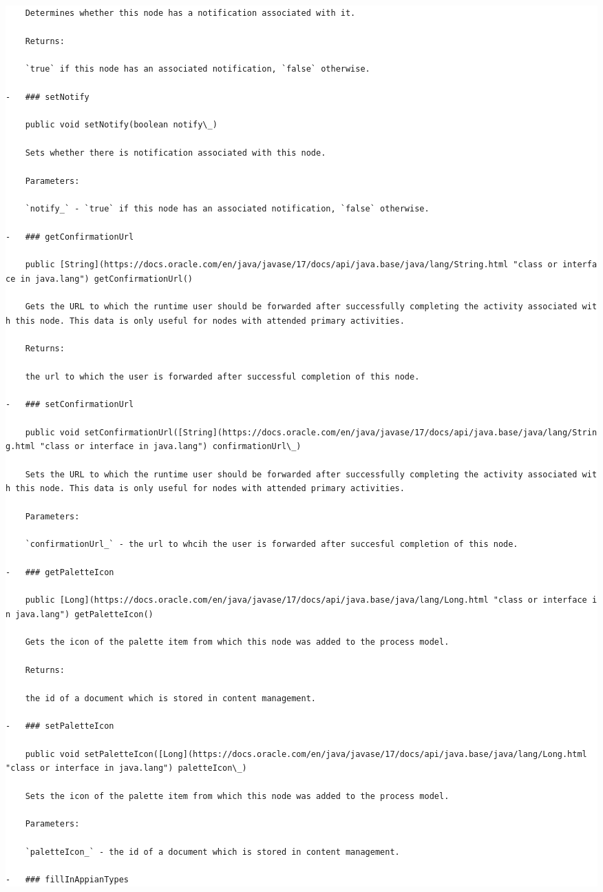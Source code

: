         Determines whether this node has a notification associated with it.

        Returns:

        `true` if this node has an associated notification, `false` otherwise.

    -   ### setNotify

        public void setNotify(boolean notify\_)

        Sets whether there is notification associated with this node.

        Parameters:

        `notify_` - `true` if this node has an associated notification, `false` otherwise.

    -   ### getConfirmationUrl

        public [String](https://docs.oracle.com/en/java/javase/17/docs/api/java.base/java/lang/String.html "class or interface in java.lang") getConfirmationUrl()

        Gets the URL to which the runtime user should be forwarded after successfully completing the activity associated with this node. This data is only useful for nodes with attended primary activities.

        Returns:

        the url to which the user is forwarded after successful completion of this node.

    -   ### setConfirmationUrl

        public void setConfirmationUrl([String](https://docs.oracle.com/en/java/javase/17/docs/api/java.base/java/lang/String.html "class or interface in java.lang") confirmationUrl\_)

        Sets the URL to which the runtime user should be forwarded after successfully completing the activity associated with this node. This data is only useful for nodes with attended primary activities.

        Parameters:

        `confirmationUrl_` - the url to whcih the user is forwarded after succesful completion of this node.

    -   ### getPaletteIcon

        public [Long](https://docs.oracle.com/en/java/javase/17/docs/api/java.base/java/lang/Long.html "class or interface in java.lang") getPaletteIcon()

        Gets the icon of the palette item from which this node was added to the process model.

        Returns:

        the id of a document which is stored in content management.

    -   ### setPaletteIcon

        public void setPaletteIcon([Long](https://docs.oracle.com/en/java/javase/17/docs/api/java.base/java/lang/Long.html "class or interface in java.lang") paletteIcon\_)

        Sets the icon of the palette item from which this node was added to the process model.

        Parameters:

        `paletteIcon_` - the id of a document which is stored in content management.

    -   ### fillInAppianTypes
